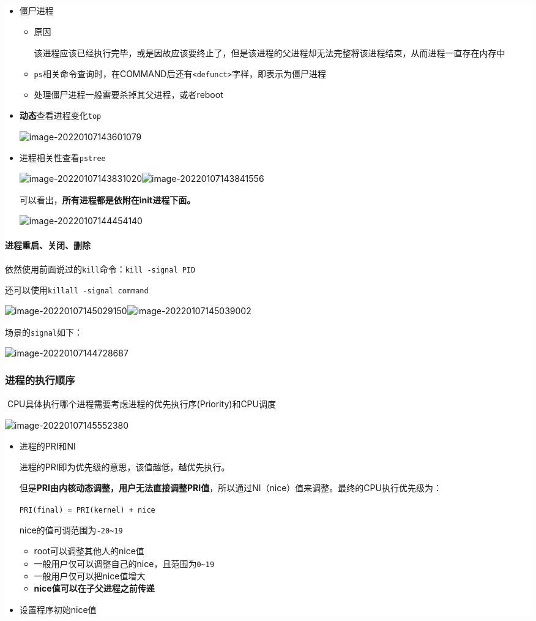 - 僵尸进程

  - 原因

    该进程应该已经执行完毕，或是因故应该要终止了，但是该进程的父进程却无法完整将该进程结束，从而进程一直存在内存中

  - `ps`相关命令查询时，在COMMAND后还有`<defunct>`字样，即表示为僵尸进程

  - 处理僵尸进程一般需要杀掉其父进程，或者reboot

- **动态**查看进程变化`top`

  ![image-20220107143601079](https://gitee.com/Object_Jason/my-pic-go/raw/master/img/image-20220107143601079.png)

- 进程相关性查看`pstree`

  ![image-20220107143831020](https://gitee.com/Object_Jason/my-pic-go/raw/master/img/image-20220107143831020.png)![image-20220107143841556](https://gitee.com/Object_Jason/my-pic-go/raw/master/img/image-20220107143841556.png)

  可以看出，**所有进程都是依附在init进程下面。**

  ![image-20220107144454140](https://gitee.com/Object_Jason/my-pic-go/raw/master/img/image-20220107144454140.png)

#### 进程重启、关闭、删除

依然使用前面说过的`kill`命令：`kill -signal PID`

还可以使用`killall -signal command`

![image-20220107145029150](https://gitee.com/Object_Jason/my-pic-go/raw/master/img/image-20220107145029150.png)![image-20220107145039002](https://gitee.com/Object_Jason/my-pic-go/raw/master/img/image-20220107145039002.png)

场景的`signal`如下：

![image-20220107144728687](https://gitee.com/Object_Jason/my-pic-go/raw/master/img/image-20220107144728687.png)

### 进程的执行顺序

​	CPU具体执行哪个进程需要考虑进程的优先执行序(Priority)和CPU调度

![image-20220107145552380](https://gitee.com/Object_Jason/my-pic-go/raw/master/img/image-20220107145552380.png)

- 进程的PRI和NI

  进程的PRI即为优先级的意思，该值越低，越优先执行。

  但是**PRI由内核动态调整，用户无法直接调整PRI值**，所以通过NI（nice）值来调整。最终的CPU执行优先级为：

  ````
  PRI(final) = PRI(kernel) + nice
  ````

  nice的值可调范围为`-20~19`

  - root可以调整其他人的nice值
  - 一般用户仅可以调整自己的nice，且范围为`0~19`
  - 一般用户仅可以把nice值增大
  - **nice值可以在子父进程之前传递**

- 设置程序初始nice值
